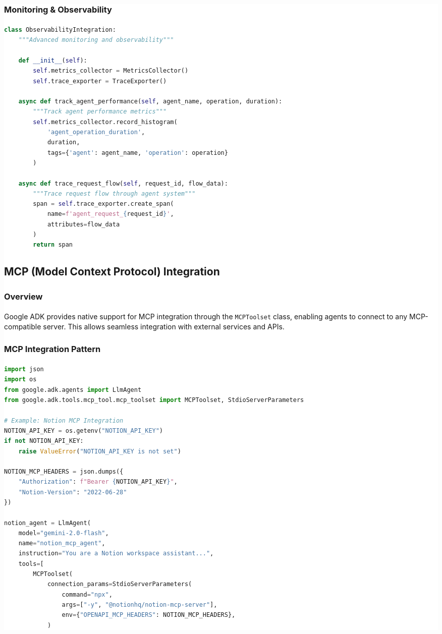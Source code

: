 ### Monitoring & Observability

```python
class ObservabilityIntegration:
    """Advanced monitoring and observability"""
    
    def __init__(self):
        self.metrics_collector = MetricsCollector()
        self.trace_exporter = TraceExporter()
    
    async def track_agent_performance(self, agent_name, operation, duration):
        """Track agent performance metrics"""
        self.metrics_collector.record_histogram(
            'agent_operation_duration',
            duration,
            tags={'agent': agent_name, 'operation': operation}
        )
    
    async def trace_request_flow(self, request_id, flow_data):
        """Trace request flow through agent system"""
        span = self.trace_exporter.create_span(
            name=f'agent_request_{request_id}',
            attributes=flow_data
        )
        return span
```

## MCP (Model Context Protocol) Integration

### Overview
Google ADK provides native support for MCP integration through the `MCPToolset` class, enabling agents to connect to any MCP-compatible server. This allows seamless integration with external services and APIs.

### MCP Integration Pattern

```python
import json
import os
from google.adk.agents import LlmAgent
from google.adk.tools.mcp_tool.mcp_toolset import MCPToolset, StdioServerParameters

# Example: Notion MCP Integration
NOTION_API_KEY = os.getenv("NOTION_API_KEY")
if not NOTION_API_KEY:
    raise ValueError("NOTION_API_KEY is not set")

NOTION_MCP_HEADERS = json.dumps({
    "Authorization": f"Bearer {NOTION_API_KEY}",
    "Notion-Version": "2022-06-28"
})

notion_agent = LlmAgent(
    model="gemini-2.0-flash",
    name="notion_mcp_agent",
    instruction="You are a Notion workspace assistant...",
    tools=[
        MCPToolset(
            connection_params=StdioServerParameters(
                command="npx",
                args=["-y", "@notionhq/notion-mcp-server"],
                env={"OPENAPI_MCP_HEADERS": NOTION_MCP_HEADERS},
            )
```